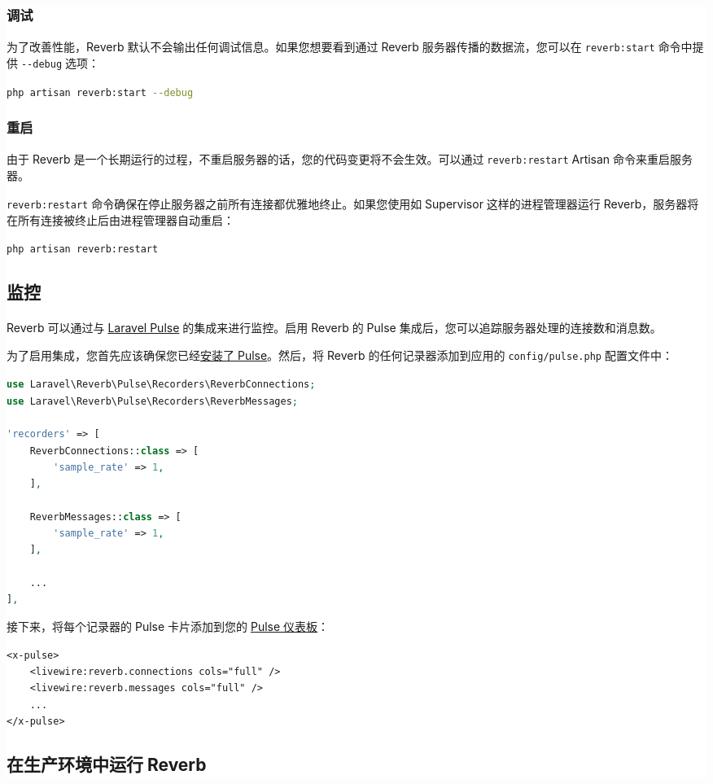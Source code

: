 ### 调试

为了改善性能，Reverb 默认不会输出任何调试信息。如果您想要看到通过 Reverb 服务器传播的数据流，您可以在 `reverb:start` 命令中提供 `--debug` 选项：

```sh
php artisan reverb:start --debug
```

### 重启

由于 Reverb 是一个长期运行的过程，不重启服务器的话，您的代码变更将不会生效。可以通过 `reverb:restart` Artisan 命令来重启服务器。

`reverb:restart` 命令确保在停止服务器之前所有连接都优雅地终止。如果您使用如 Supervisor 这样的进程管理器运行 Reverb，服务器将在所有连接被终止后由进程管理器自动重启：

```sh
php artisan reverb:restart
```

## 监控

Reverb 可以通过与 [Laravel Pulse](/docs/11/packages/pulse) 的集成来进行监控。启用 Reverb 的 Pulse 集成后，您可以追踪服务器处理的连接数和消息数。

为了启用集成，您首先应该确保您已经[安装了 Pulse](/docs/11/packages/pulse#installation)。然后，将 Reverb 的任何记录器添加到应用的 `config/pulse.php` 配置文件中：

```php
use Laravel\Reverb\Pulse\Recorders\ReverbConnections;
use Laravel\Reverb\Pulse\Recorders\ReverbMessages;

'recorders' => [
    ReverbConnections::class => [
        'sample_rate' => 1,
    ],

    ReverbMessages::class => [
        'sample_rate' => 1,
    ],

    ...
],
```

接下来，将每个记录器的 Pulse 卡片添加到您的 [Pulse 仪表板](/docs/11/packages/pulse#dashboard-customization)：

```blade
<x-pulse>
    <livewire:reverb.connections cols="full" />
    <livewire:reverb.messages cols="full" />
    ...
</x-pulse>
```

## 在生产环境中运行 Reverb
